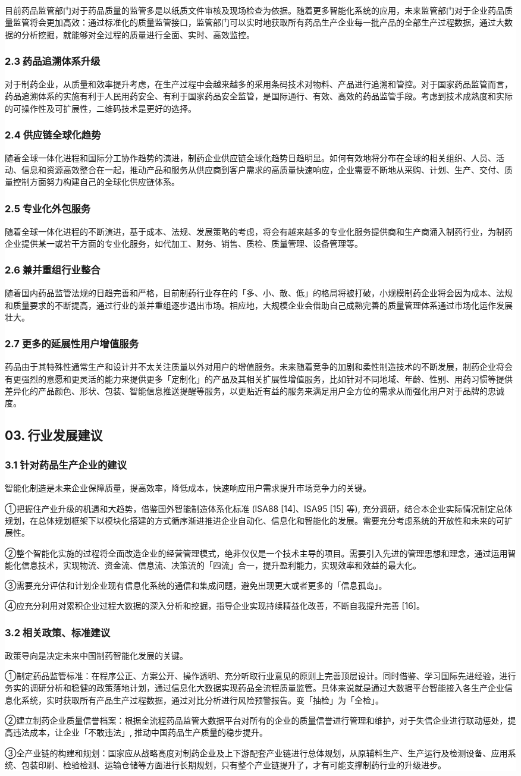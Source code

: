 目前药品监管部门对于药品质量的监管多是以纸质文件审核及现场检查为依据。随着更多智能化系统的应用，未来监管部门对于企业药品质量监管将会更加高效：通过标准化的质量监管接口，监管部门可以实时地获取所有药品生产企业每一批产品的全部生产过程数据，通过大数据的分析挖掘，就能够对全过程的质量进行全面、实时、高效监控。

### 2.3 药品追溯体系升级

对于制药企业，从质量和效率提升考虑，在生产过程中会越来越多的采用条码技术对物料、产品进行追溯和管控。对于国家药品监管而言，药品追溯体系的实施有利于人民用药安全、有利于国家药品安全监管，是国际通行、有效、高效的药品监管手段。考虑到技术成熟度和实际的可操作性及可扩展性，二维码技术是更好的选择。

### 2.4 供应链全球化趋势

随着全球一体化进程和国际分工协作趋势的演进，制药企业供应链全球化趋势日趋明显。如何有效地将分布在全球的相关组织、人员、活动、信息和资源高效整合在一起，推动产品和服务从供应商到客户需求的高质量快速响应，企业需要不断地从采购、计划、生产、交付、质量控制方面努力构建自己的全球化供应链体系。

### 2.5 专业化外包服务

随着全球一体化进程的不断演进，基于成本、法规、发展策略的考虑，将会有越来越多的专业化服务提供商和生产商涌入制药行业，为制药企业提供某一或若干方面的专业化服务，如代加工、财务、销售、质检、质量管理、设备管理等。

### 2.6 兼并重组行业整合

随着国内药品监管法规的日趋完善和严格，目前制药行业存在的「多、小、散、低」的格局将被打破，小规模制药企业将会因为成本、法规和质量要求的不断提高，通过行业的兼并重组逐步退出市场。相应地，大规模企业会借助自己成熟完善的质量管理体系通过市场化运作发展壮大。

### 2.7 更多的延展性用户增值服务

药品由于其特殊性通常生产和设计并不太关注质量以外对用户的增值服务。未来随着竞争的加剧和柔性制造技术的不断发展，制药企业将会有更强烈的意愿和更灵活的能力来提供更多「定制化」的产品及其相关扩展性增值服务，比如针对不同地域、年龄、性别、用药习惯等提供差异化的产品颜色、形状、包装、智能信息推送提醒等服务，以更贴近有益的服务来满足用户全方位的需求从而强化用户对于品牌的忠诚度。

## 03. 行业发展建议

### 3.1 针对药品生产企业的建议

智能化制造是未来企业保障质量，提高效率，降低成本，快速响应用户需求提升市场竞争力的关键。

①把握住产业升级的机遇和大趋势，借鉴国外智能制造体系化标准 (ISA88 [14]、ISA95 [15] 等), 充分调研，结合本企业实际情况制定总体规划，在总体规划框架下以模块化搭建的方式循序渐进推进企业自动化、信息化和智能化的发展。需要充分考虑系统的开放性和未来的可扩展性。

②整个智能化实施的过程将全面改造企业的经营管理模式，绝非仅仅是一个技术主导的项目。需要引入先进的管理思想和理念，通过运用智能化信息技术，实现物流、资金流、信息流、决策流的「四流」合一，提升盈利能力，实现效率和效益的最大化。

③需要充分评估和计划企业现有信息化系统的通信和集成问题，避免出现更大或者更多的「信息孤岛」。

④应充分利用对累积企业过程大数据的深入分析和挖掘，指导企业实现持续精益化改善，不断自我提升完善 [16]。

### 3.2 相关政策、标准建议 

政策导向是决定未来中国制药智能化发展的关键。

①制定药品监管标准：在程序公正、方案公开、操作透明、充分听取行业意见的原则上完善顶层设计。同时借鉴、学习国际先进经验，进行务实的调研分析和稳健的政策落地计划，通过信息化大数据实现药品全流程质量监管。具体来说就是通过大数据平台智能接入各生产企业信息化系统，实时获取所有产品生产过程数据，通过对比分析进行风险预警报告。变「抽检」为「全检」。

②建立制药企业质量信誉档案：根据全流程药品监管大数据平台对所有的企业的质量信誉进行管理和维护，对于失信企业进行联动惩处，提高违法成本，让企业「不敢违法」, 推动中国药品生产质量的稳步提升。

③全产业链的构建和规划：国家应从战略高度对制药企业及上下游配套产业链进行总体规划，从原辅料生产、生产运行及检测设备、应用系统、包装印刷、检验检测、运输仓储等方面进行长期规划，只有整个产业链提升了，才有可能支撑制药行业的升级进步。
